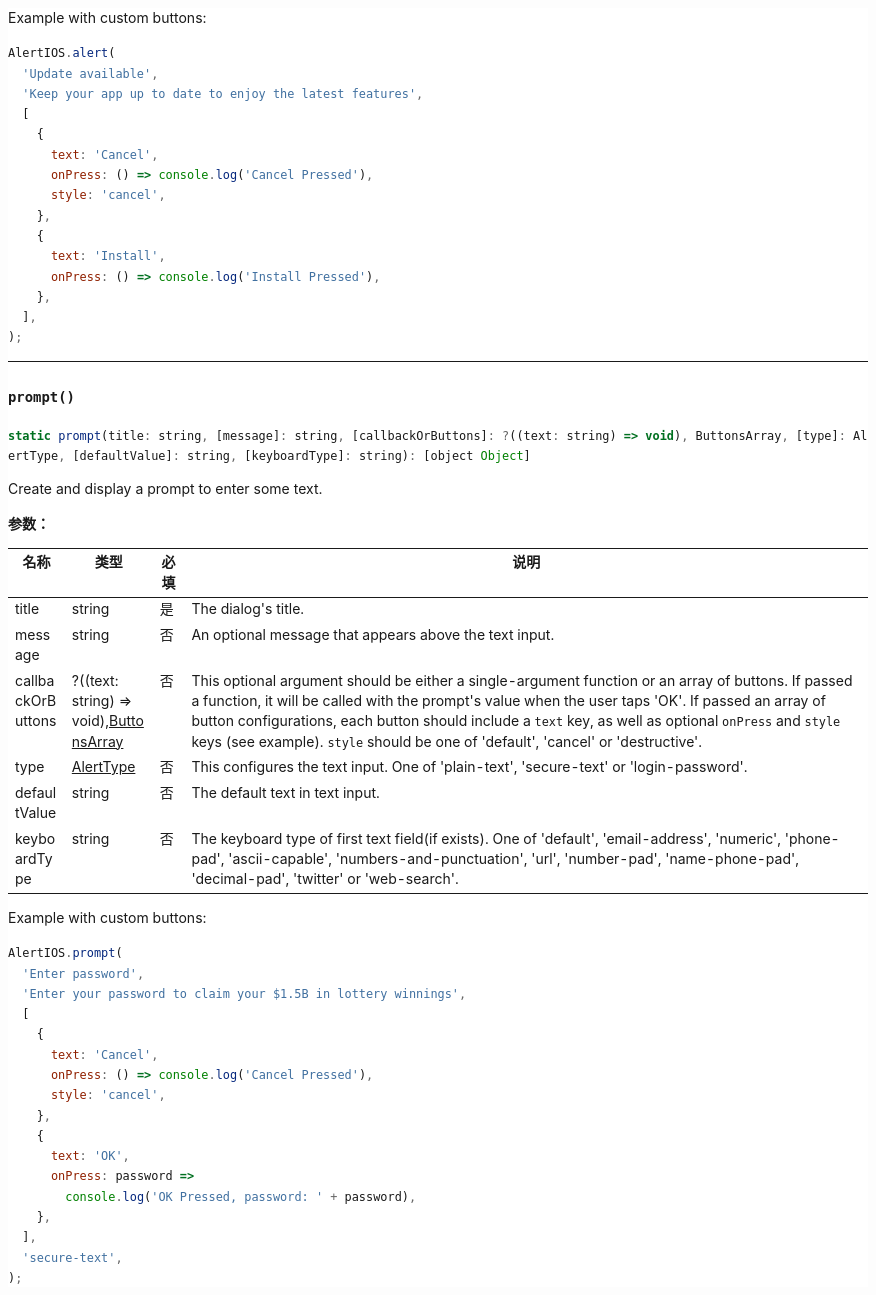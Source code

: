 Example with custom buttons:

```jsx
AlertIOS.alert(
  'Update available',
  'Keep your app up to date to enjoy the latest features',
  [
    {
      text: 'Cancel',
      onPress: () => console.log('Cancel Pressed'),
      style: 'cancel',
    },
    {
      text: 'Install',
      onPress: () => console.log('Install Pressed'),
    },
  ],
);
```

---

### `prompt()`

```jsx
static prompt(title: string, [message]: string, [callbackOrButtons]: ?((text: string) => void), ButtonsArray, [type]: AlertType, [defaultValue]: string, [keyboardType]: string): [object Object]
```

Create and display a prompt to enter some text.

**参数：**

| 名称              | 类型                                                               | 必填 | 说明                                                                                                                                                                                                                                                                                                                                                                                                   |
| ----------------- | ------------------------------------------------------------------ | ---- | ------------------------------------------------------------------------------------------------------------------------------------------------------------------------------------------------------------------------------------------------------------------------------------------------------------------------------------------------------------------------------------------------------ |
| title             | string                                                             | 是   | The dialog's title.                                                                                                                                                                                                                                                                                                                                                                                    |
| message           | string                                                             | 否   | An optional message that appears above the text input.                                                                                                                                                                                                                                                                                                                                                 |
| callbackOrButtons | ?((text: string) => void),[ButtonsArray](alertios.md#buttonsarray) | 否   | This optional argument should be either a single-argument function or an array of buttons. If passed a function, it will be called with the prompt's value when the user taps 'OK'. If passed an array of button configurations, each button should include a `text` key, as well as optional `onPress` and `style` keys (see example). `style` should be one of 'default', 'cancel' or 'destructive'. |
| type              | [AlertType](alertios.md#alerttype)                                 | 否   | This configures the text input. One of 'plain-text', 'secure-text' or 'login-password'.                                                                                                                                                                                                                                                                                                                |
| defaultValue      | string                                                             | 否   | The default text in text input.                                                                                                                                                                                                                                                                                                                                                                        |
| keyboardType      | string                                                             | 否   | The keyboard type of first text field(if exists). One of 'default', 'email-address', 'numeric', 'phone-pad', 'ascii-capable', 'numbers-and-punctuation', 'url', 'number-pad', 'name-phone-pad', 'decimal-pad', 'twitter' or 'web-search'.                                                                                                                                                              |

Example with custom buttons:

```jsx
AlertIOS.prompt(
  'Enter password',
  'Enter your password to claim your $1.5B in lottery winnings',
  [
    {
      text: 'Cancel',
      onPress: () => console.log('Cancel Pressed'),
      style: 'cancel',
    },
    {
      text: 'OK',
      onPress: password =>
        console.log('OK Pressed, password: ' + password),
    },
  ],
  'secure-text',
);
```
